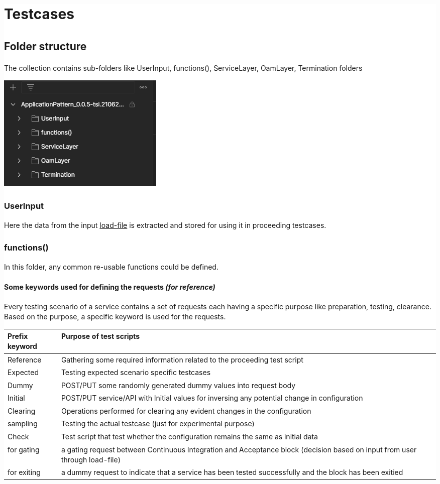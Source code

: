 # Testcases

## Folder structure

The collection contains sub-folders like UserInput, functions(), ServiceLayer, OamLayer, Termination folders

![Folder Structure](./pictures/folderStructure.PNG)

### UserInput

Here the data from the input [load-file](../ConceptOfConfigFile/ConceptOfConfigFile.md) is extracted and stored for using it in proceeding testcases.

### functions()

In this folder, any common re-usable functions could be defined.

#### Some keywords used for defining the requests *(for reference)*

Every testing scenario of a service contains a set of requests each having a specific purpose like preparation, testing, clearance. Based on the purpose, a specific keyword is used for the requests.

|**Prefix keyword**|**Purpose of test scripts**|
| :---- | :---- |
|Reference|Gathering some required information related to the proceeding test script|
|Expected|Testing expected scenario specific testcases|
|Dummy|POST/PUT some randomly generated dummy values into request body|
|Initial|POST/PUT service/API with Initial values for inversing any potential change in configuration|
|Clearing|Operations performed for clearing any evident changes in the configuration|
|sampling|Testing the actual testcase (just for experimental purpose)|
|Check|Test script that test whether the configuration remains the same as initial data|
|for gating|a gating request between Continuous Integration and Acceptance block (decision based on input from user through load-file)|
|for exiting|a dummy request to indicate that a service has been tested successfully and the block has been exitied|
